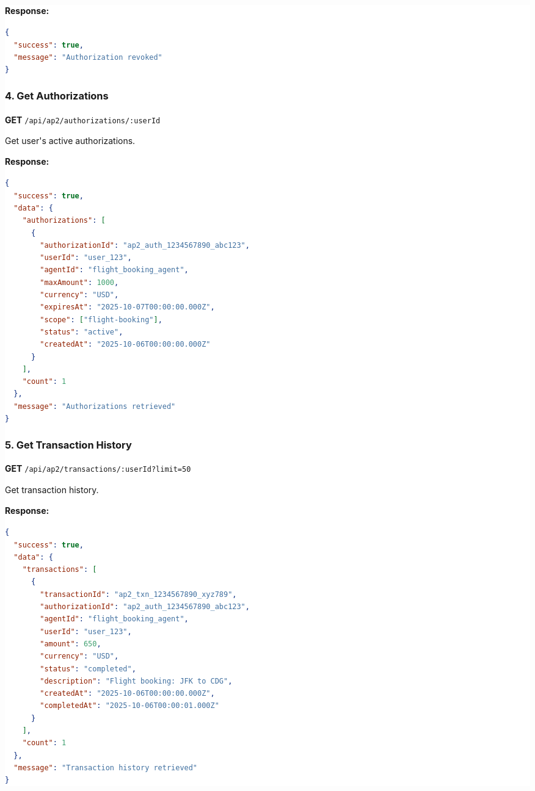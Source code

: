 **Response:**
```json
{
  "success": true,
  "message": "Authorization revoked"
}
```

### 4. Get Authorizations

**GET** `/api/ap2/authorizations/:userId`

Get user's active authorizations.

**Response:**
```json
{
  "success": true,
  "data": {
    "authorizations": [
      {
        "authorizationId": "ap2_auth_1234567890_abc123",
        "userId": "user_123",
        "agentId": "flight_booking_agent",
        "maxAmount": 1000,
        "currency": "USD",
        "expiresAt": "2025-10-07T00:00:00.000Z",
        "scope": ["flight-booking"],
        "status": "active",
        "createdAt": "2025-10-06T00:00:00.000Z"
      }
    ],
    "count": 1
  },
  "message": "Authorizations retrieved"
}
```

### 5. Get Transaction History

**GET** `/api/ap2/transactions/:userId?limit=50`

Get transaction history.

**Response:**
```json
{
  "success": true,
  "data": {
    "transactions": [
      {
        "transactionId": "ap2_txn_1234567890_xyz789",
        "authorizationId": "ap2_auth_1234567890_abc123",
        "agentId": "flight_booking_agent",
        "userId": "user_123",
        "amount": 650,
        "currency": "USD",
        "status": "completed",
        "description": "Flight booking: JFK to CDG",
        "createdAt": "2025-10-06T00:00:00.000Z",
        "completedAt": "2025-10-06T00:00:01.000Z"
      }
    ],
    "count": 1
  },
  "message": "Transaction history retrieved"
}
```